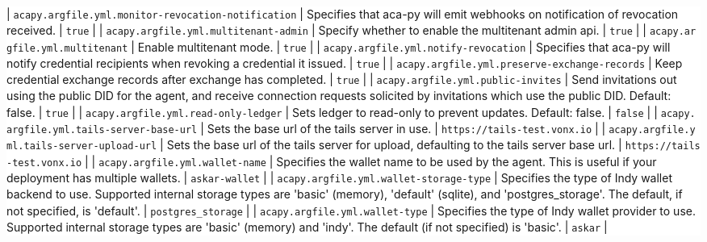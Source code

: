 | `acapy.argfile.yml.monitor-revocation-notification`     | Specifies that aca-py will emit webhooks on notification of revocation received.                                                                                                                                                                                                                                                                                                                   | `true`                         |
| `acapy.argfile.yml.multitenant-admin`                   | Specify whether to enable the multitenant admin api.                                                                                                                                                                                                                                                                                                                                               | `true`                         |
| `acapy.argfile.yml.multitenant`                         | Enable multitenant mode.                                                                                                                                                                                                                                                                                                                                                                           | `true`                         |
| `acapy.argfile.yml.notify-revocation`                   | Specifies that aca-py will notify credential recipients when revoking a credential it issued.                                                                                                                                                                                                                                                                                                      | `true`                         |
| `acapy.argfile.yml.preserve-exchange-records`           | Keep credential exchange records after exchange has completed.                                                                                                                                                                                                                                                                                                                                     | `true`                         |
| `acapy.argfile.yml.public-invites`                      | Send invitations out using the public DID for the agent, and receive connection requests solicited by invitations which use the public DID. Default: false.                                                                                                                                                                                                                                        | `true`                         |
| `acapy.argfile.yml.read-only-ledger`                    | Sets ledger to read-only to prevent updates. Default: false.                                                                                                                                                                                                                                                                                                                                       | `false`                        |
| `acapy.argfile.yml.tails-server-base-url`               | Sets the base url of the tails server in use.                                                                                                                                                                                                                                                                                                                                                      | `https://tails-test.vonx.io`   |
| `acapy.argfile.yml.tails-server-upload-url`             | Sets the base url of the tails server for upload, defaulting to the tails server base url.                                                                                                                                                                                                                                                                                                         | `https://tails-test.vonx.io`   |
| `acapy.argfile.yml.wallet-name`                         | Specifies the wallet name to be used by the agent. This is useful if your deployment has multiple wallets.                                                                                                                                                                                                                                                                                         | `askar-wallet`                 |
| `acapy.argfile.yml.wallet-storage-type`                 | Specifies the type of Indy wallet backend to use. Supported internal storage types are 'basic' (memory), 'default' (sqlite), and 'postgres_storage'. The default, if not specified, is 'default'.                                                                                                                                                                                                  | `postgres_storage`             |
| `acapy.argfile.yml.wallet-type`                         | Specifies the type of Indy wallet provider to use. Supported internal storage types are 'basic' (memory) and 'indy'. The default (if not specified) is 'basic'.                                                                                                                                                                                                                                    | `askar`                        |